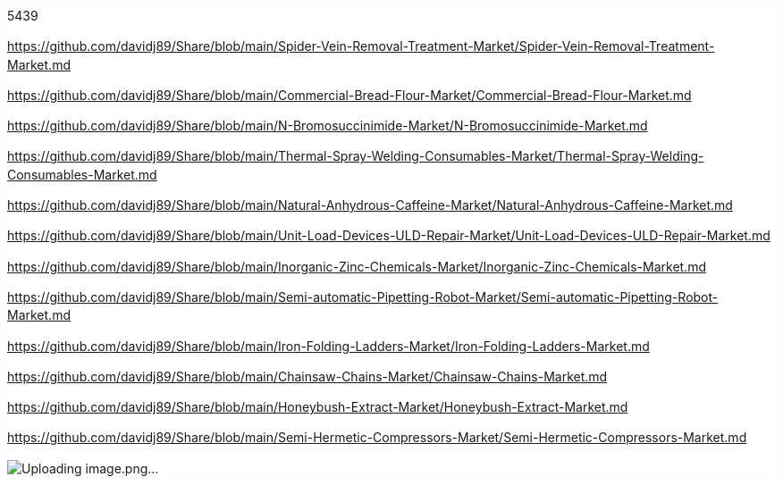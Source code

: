 5439</p><p><a href="https://github.com/davidj89/Share/blob/main/Spider-Vein-Removal-Treatment-Market/Spider-Vein-Removal-Treatment-Market.md">https://github.com/davidj89/Share/blob/main/Spider-Vein-Removal-Treatment-Market/Spider-Vein-Removal-Treatment-Market.md</a></p><p><a href="https://github.com/davidj89/Share/blob/main/Commercial-Bread-Flour-Market/Commercial-Bread-Flour-Market.md">https://github.com/davidj89/Share/blob/main/Commercial-Bread-Flour-Market/Commercial-Bread-Flour-Market.md</a></p><p><a href="https://github.com/davidj89/Share/blob/main/N-Bromosuccinimide-Market/N-Bromosuccinimide-Market.md">https://github.com/davidj89/Share/blob/main/N-Bromosuccinimide-Market/N-Bromosuccinimide-Market.md</a></p><p><a href="https://github.com/davidj89/Share/blob/main/Thermal-Spray-Welding-Consumables-Market/Thermal-Spray-Welding-Consumables-Market.md">https://github.com/davidj89/Share/blob/main/Thermal-Spray-Welding-Consumables-Market/Thermal-Spray-Welding-Consumables-Market.md</a></p><p><a href="https://github.com/davidj89/Share/blob/main/Natural-Anhydrous-Caffeine-Market/Natural-Anhydrous-Caffeine-Market.md">https://github.com/davidj89/Share/blob/main/Natural-Anhydrous-Caffeine-Market/Natural-Anhydrous-Caffeine-Market.md</a></p><p><a href="https://github.com/davidj89/Share/blob/main/Unit-Load-Devices-ULD-Repair-Market/Unit-Load-Devices-ULD-Repair-Market.md">https://github.com/davidj89/Share/blob/main/Unit-Load-Devices-ULD-Repair-Market/Unit-Load-Devices-ULD-Repair-Market.md</a></p><p><a href="https://github.com/davidj89/Share/blob/main/Inorganic-Zinc-Chemicals-Market/Inorganic-Zinc-Chemicals-Market.md">https://github.com/davidj89/Share/blob/main/Inorganic-Zinc-Chemicals-Market/Inorganic-Zinc-Chemicals-Market.md</a></p><p><a href="https://github.com/davidj89/Share/blob/main/Semi-automatic-Pipetting-Robot-Market/Semi-automatic-Pipetting-Robot-Market.md">https://github.com/davidj89/Share/blob/main/Semi-automatic-Pipetting-Robot-Market/Semi-automatic-Pipetting-Robot-Market.md</a></p><p><a href="https://github.com/davidj89/Share/blob/main/Iron-Folding-Ladders-Market/Iron-Folding-Ladders-Market.md">https://github.com/davidj89/Share/blob/main/Iron-Folding-Ladders-Market/Iron-Folding-Ladders-Market.md</a></p><p><a href="https://github.com/davidj89/Share/blob/main/Chainsaw-Chains-Market/Chainsaw-Chains-Market.md">https://github.com/davidj89/Share/blob/main/Chainsaw-Chains-Market/Chainsaw-Chains-Market.md</a></p><p><a href="https://github.com/davidj89/Share/blob/main/Honeybush-Extract-Market/Honeybush-Extract-Market.md">https://github.com/davidj89/Share/blob/main/Honeybush-Extract-Market/Honeybush-Extract-Market.md</a></p><p><a href="https://github.com/davidj89/Share/blob/main/Semi-Hermetic-Compressors-Market/Semi-Hermetic-Compressors-Market.md">https://github.com/davidj89/Share/blob/main/Semi-Hermetic-Compressors-Market/Semi-Hermetic-Compressors-Market.md</a></p>
![Uploading image.png…]()
